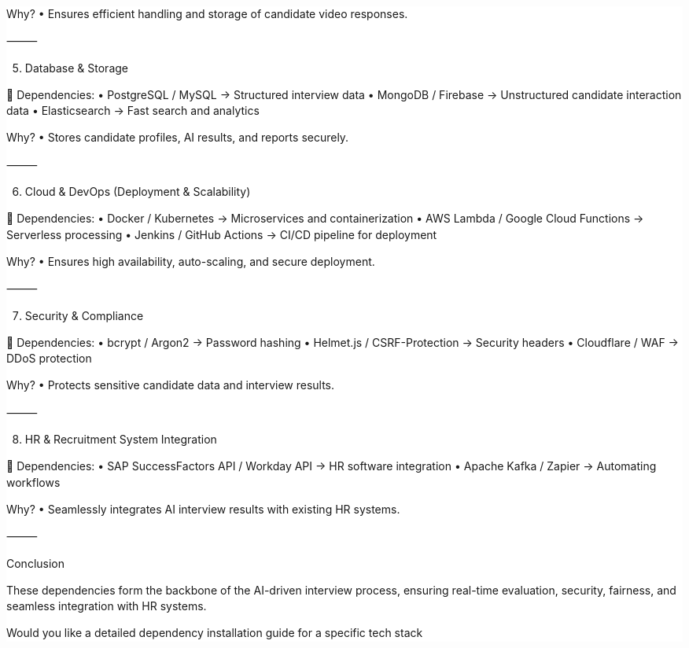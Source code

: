 Why?
	•	Ensures efficient handling and storage of candidate video responses.

⸻

5. Database & Storage

📌 Dependencies:
	•	PostgreSQL / MySQL → Structured interview data
	•	MongoDB / Firebase → Unstructured candidate interaction data
	•	Elasticsearch → Fast search and analytics

Why?
	•	Stores candidate profiles, AI results, and reports securely.

⸻

6. Cloud & DevOps (Deployment & Scalability)

📌 Dependencies:
	•	Docker / Kubernetes → Microservices and containerization
	•	AWS Lambda / Google Cloud Functions → Serverless processing
	•	Jenkins / GitHub Actions → CI/CD pipeline for deployment

Why?
	•	Ensures high availability, auto-scaling, and secure deployment.

⸻

7. Security & Compliance

📌 Dependencies:
	•	bcrypt / Argon2 → Password hashing
	•	Helmet.js / CSRF-Protection → Security headers
	•	Cloudflare / WAF → DDoS protection

Why?
	•	Protects sensitive candidate data and interview results.

⸻

8. HR & Recruitment System Integration

📌 Dependencies:
	•	SAP SuccessFactors API / Workday API → HR software integration
	•	Apache Kafka / Zapier → Automating workflows

Why?
	•	Seamlessly integrates AI interview results with existing HR systems.

⸻

Conclusion

These dependencies form the backbone of the AI-driven interview process, ensuring real-time evaluation, security, fairness, and seamless integration with HR systems.

Would you like a detailed dependency installation guide for a specific tech stack
